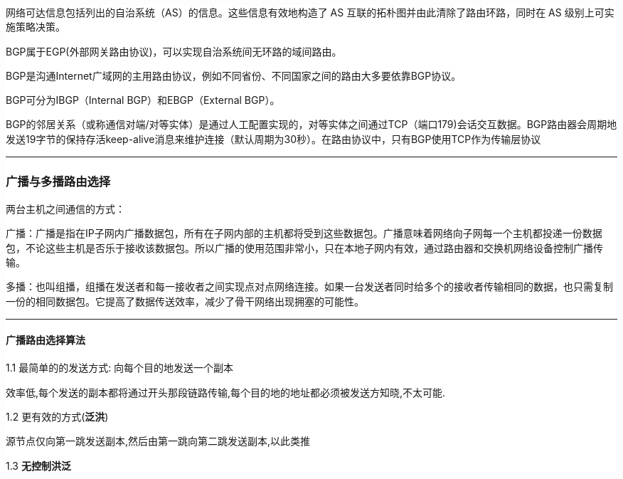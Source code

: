 

网络可达信息包括列出的自治系统（AS）的信息。这些信息有效地构造了 AS 互联的拓朴图并由此清除了路由环路，同时在 AS 级别上可实施策略决策。



BGP属于EGP(外部网关路由协议)，可以实现自治系统间无环路的域间路由。



BGP是沟通Internet广域网的主用路由协议，例如不同省份、不同国家之间的路由大多要依靠BGP协议。



BGP可分为IBGP（Internal BGP）和EBGP（External BGP）。



BGP的邻居关系（或称通信对端/对等实体）是通过人工配置实现的，对等实体之间通过TCP（端口179)会话交互数据。BGP路由器会周期地发送19字节的保持存活keep-alive消息来维护连接（默认周期为30秒）。在路由协议中，只有BGP使用TCP作为传输层协议





---



### 广播与多播路由选择



两台主机之间通信的方式：



广播：广播是指在IP子网内广播数据包，所有在子网内部的主机都将受到这些数据包。广播意味着网络向子网每一个主机都投递一份数据包，不论这些主机是否乐于接收该数据包。所以广播的使用范围非常小，只在本地子网内有效，通过路由器和交换机网络设备控制广播传输。



多播：也叫组播，组播在发送者和每一接收者之间实现点对点网络连接。如果一台发送者同时给多个的接收者传输相同的数据，也只需复制一份的相同数据包。它提高了数据传送效率，减少了骨干网络出现拥塞的可能性。



---



#### 广播路由选择算法



1.1 最简单的的发送方式: 向每个目的地发送一个副本



效率低,每个发送的副本都将通过开头那段链路传输,每个目的地的地址都必须被发送方知晓,不太可能.



1.2 更有效的方式(**泛洪**)



源节点仅向第一跳发送副本,然后由第一跳向第二跳发送副本,以此类推



1.3 **无控制洪泛**


